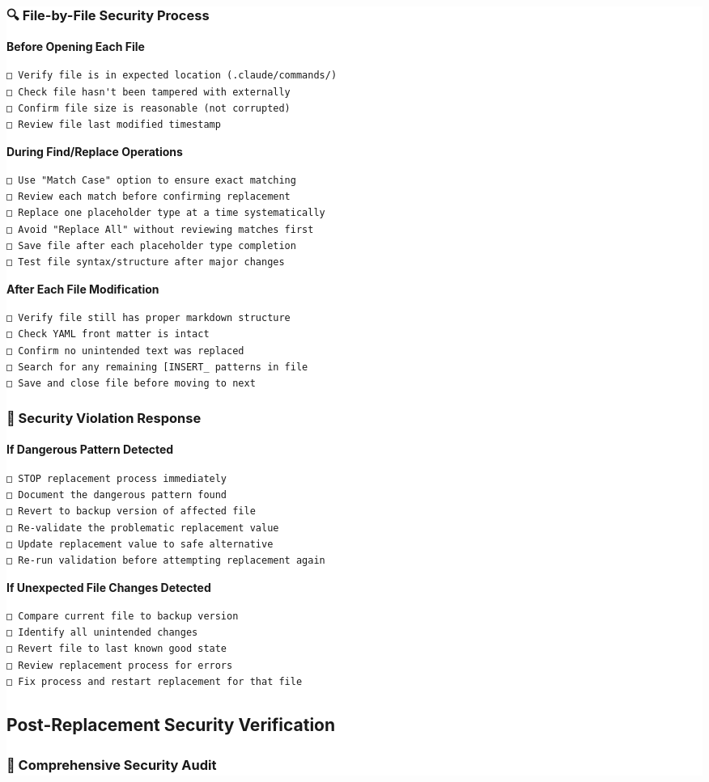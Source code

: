 ### 🔍 File-by-File Security Process

**Before Opening Each File**
```markdown
□ Verify file is in expected location (.claude/commands/)
□ Check file hasn't been tampered with externally
□ Confirm file size is reasonable (not corrupted)
□ Review file last modified timestamp
```

**During Find/Replace Operations**
```markdown
□ Use "Match Case" option to ensure exact matching
□ Review each match before confirming replacement
□ Replace one placeholder type at a time systematically
□ Avoid "Replace All" without reviewing matches first
□ Save file after each placeholder type completion
□ Test file syntax/structure after major changes
```

**After Each File Modification**
```markdown
□ Verify file still has proper markdown structure
□ Check YAML front matter is intact
□ Confirm no unintended text was replaced
□ Search for any remaining [INSERT_ patterns in file
□ Save and close file before moving to next
```

### 🚨 Security Violation Response

**If Dangerous Pattern Detected**
```markdown
□ STOP replacement process immediately
□ Document the dangerous pattern found
□ Revert to backup version of affected file
□ Re-validate the problematic replacement value
□ Update replacement value to safe alternative
□ Re-run validation before attempting replacement again
```

**If Unexpected File Changes Detected**
```markdown
□ Compare current file to backup version
□ Identify all unintended changes
□ Revert file to last known good state
□ Review replacement process for errors
□ Fix process and restart replacement for that file
```

## Post-Replacement Security Verification

### 🔬 Comprehensive Security Audit
